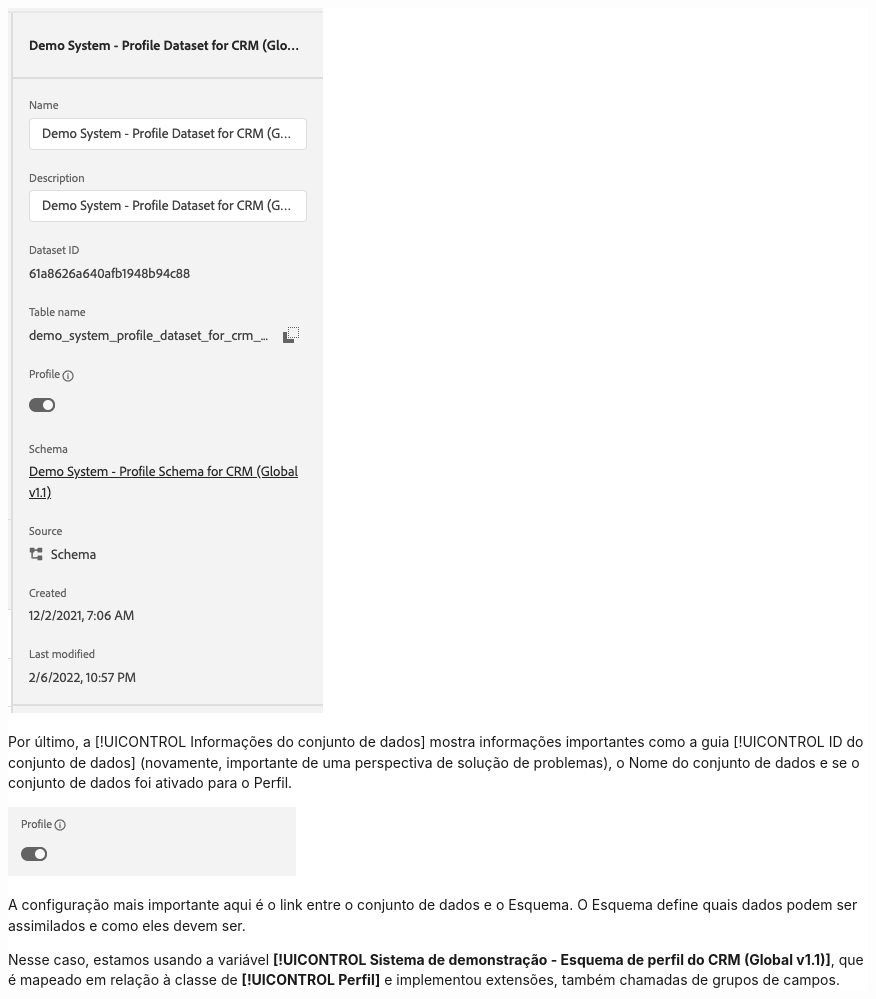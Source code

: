 ![Assimilação de dados](./images/datasetsettings.png)

Por último, a [!UICONTROL Informações do conjunto de dados] mostra informações importantes como a guia [!UICONTROL ID do conjunto de dados] (novamente, importante de uma perspectiva de solução de problemas), o Nome do conjunto de dados e se o conjunto de dados foi ativado para o Perfil.

![Assimilação de dados](./images/ds_ups_link.png)

A configuração mais importante aqui é o link entre o conjunto de dados e o Esquema. O Esquema define quais dados podem ser assimilados e como eles devem ser.

Nesse caso, estamos usando a variável **[!UICONTROL Sistema de demonstração - Esquema de perfil do CRM (Global v1.1)]**, que é mapeado em relação à classe de **[!UICONTROL Perfil]** e implementou extensões, também chamadas de grupos de campos.
